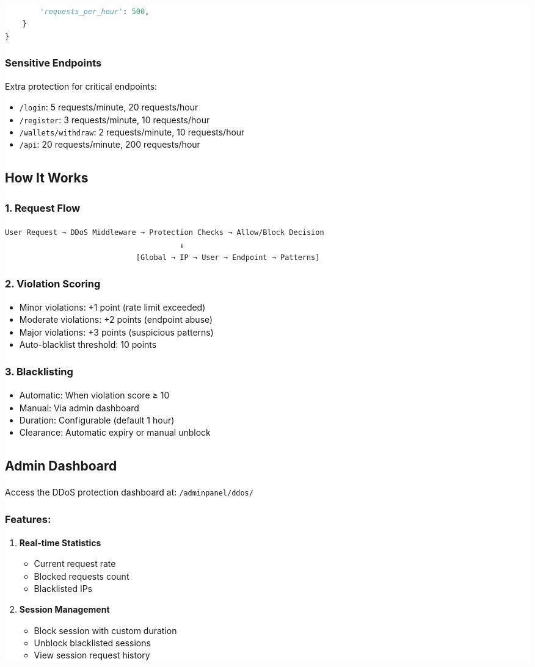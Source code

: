 ```python
        'requests_per_hour': 500,
    }
}
```

### Sensitive Endpoints

Extra protection for critical endpoints:

- `/login`: 5 requests/minute, 20 requests/hour
- `/register`: 3 requests/minute, 10 requests/hour
- `/wallets/withdraw`: 2 requests/minute, 10 requests/hour
- `/api`: 20 requests/minute, 200 requests/hour

## How It Works

### 1. Request Flow

```
User Request → DDoS Middleware → Protection Checks → Allow/Block Decision
                                        ↓
                              [Global → IP → User → Endpoint → Patterns]
```

### 2. Violation Scoring

- Minor violations: +1 point (rate limit exceeded)
- Moderate violations: +2 points (endpoint abuse)
- Major violations: +3 points (suspicious patterns)
- Auto-blacklist threshold: 10 points

### 3. Blacklisting

- Automatic: When violation score ≥ 10
- Manual: Via admin dashboard
- Duration: Configurable (default 1 hour)
- Clearance: Automatic expiry or manual unblock

## Admin Dashboard

Access the DDoS protection dashboard at: `/adminpanel/ddos/`

### Features:
1. **Real-time Statistics**
   - Current request rate
   - Blocked requests count
   - Blacklisted IPs

2. **Session Management**
   - Block session with custom duration
   - Unblock blacklisted sessions
   - View session request history
